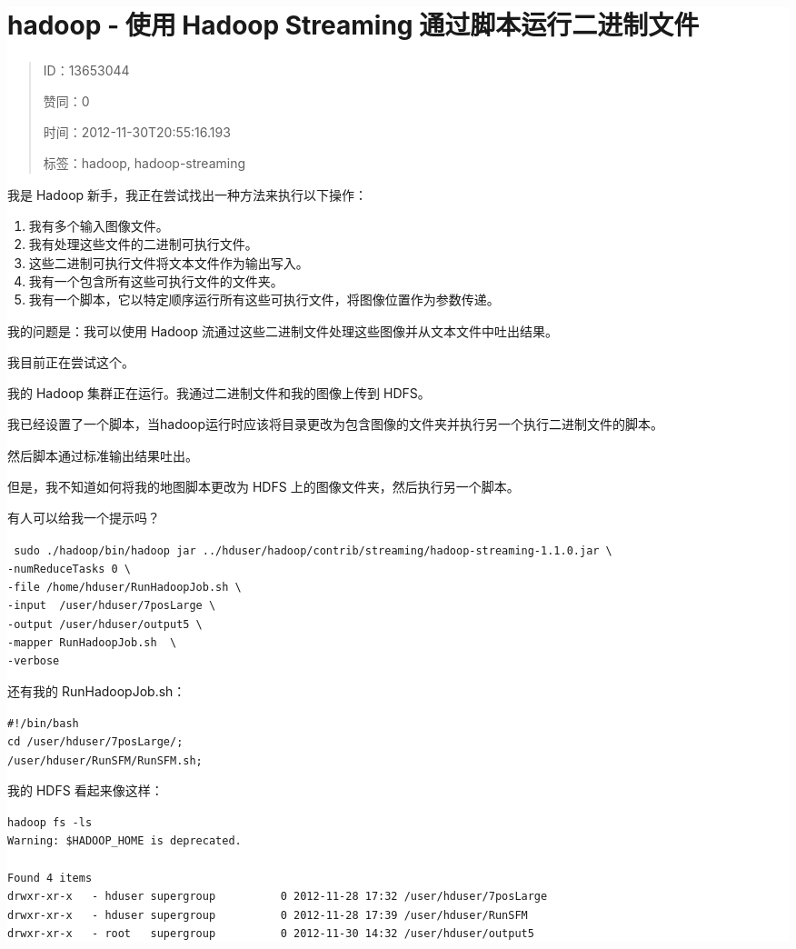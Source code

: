 # hadoop - 使用 Hadoop Streaming 通过脚本运行二进制文件

> ID：13653044
> 
> 赞同：0
> 
> 时间：2012-11-30T20:55:16.193
> 
> 标签：hadoop, hadoop-streaming

我是 Hadoop 新手，我正在尝试找出一种方法来执行以下操作：

1.  我有多个输入图像文件。
2.  我有处理这些文件的二进制可执行文件。
3.  这些二进制可执行文件将文本文件作为输出写入。
4.  我有一个包含所有这些可执行文件的文件夹。
5.  我有一个脚本，它以特定顺序运行所有这些可执行文件，将图像位置作为参数传递。

我的问题是：我可以使用 Hadoop 流通过这些二进制文件处理这些图像并从文本文件中吐出结果。

我目前正在尝试这个。

我的 Hadoop 集群正在运行。我通过二进制文件和我的图像上传到 HDFS。

我已经设置了一个脚本，当hadoop运行时应该将目录更改为包含图像的文件夹并执行另一个执行二进制文件的脚本。

然后脚本通过标准输出结果吐出。

但是，我不知道如何将我的地图脚本更改为 HDFS 上的图像文件夹，然后执行另一个脚本。

有人可以给我一个提示吗？

```
 sudo ./hadoop/bin/hadoop jar ../hduser/hadoop/contrib/streaming/hadoop-streaming-1.1.0.jar \
-numReduceTasks 0 \
-file /home/hduser/RunHadoopJob.sh \
-input  /user/hduser/7posLarge \
-output /user/hduser/output5 \
-mapper RunHadoopJob.sh  \
-verbose 
```

还有我的 RunHadoopJob.sh：

```
#!/bin/bash
cd /user/hduser/7posLarge/;
/user/hduser/RunSFM/RunSFM.sh; 
```

我的 HDFS 看起来像这样：

```
hadoop fs -ls
Warning: $HADOOP_HOME is deprecated.

Found 4 items
drwxr-xr-x   - hduser supergroup          0 2012-11-28 17:32 /user/hduser/7posLarge
drwxr-xr-x   - hduser supergroup          0 2012-11-28 17:39 /user/hduser/RunSFM
drwxr-xr-x   - root   supergroup          0 2012-11-30 14:32 /user/hduser/output5 
```
